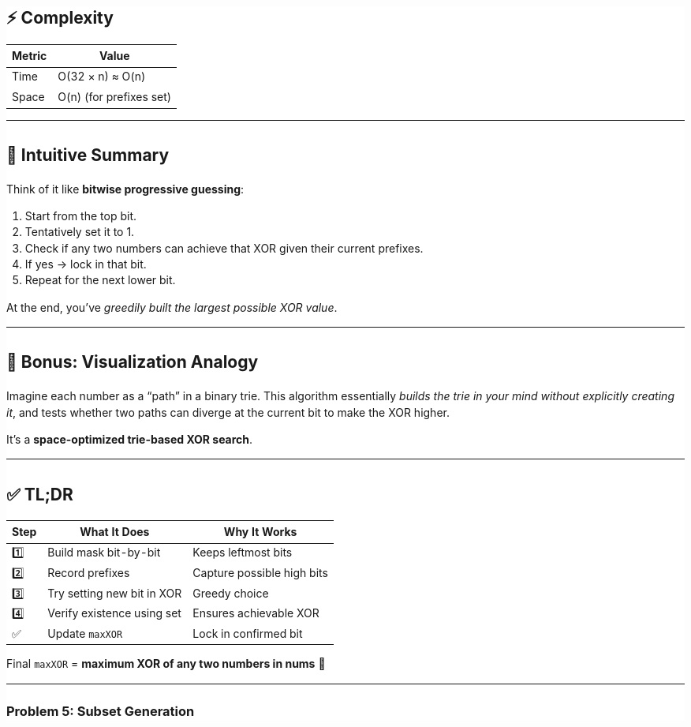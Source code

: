 ## ⚡ Complexity

| Metric | Value                   |
| ------ | ----------------------- |
| Time   | O(32 × n) ≈ O(n)        |
| Space  | O(n) (for prefixes set) |

---

## 🧭 Intuitive Summary

Think of it like **bitwise progressive guessing**:

1. Start from the top bit.
2. Tentatively set it to 1.
3. Check if any two numbers can achieve that XOR given their current prefixes.
4. If yes → lock in that bit.
5. Repeat for the next lower bit.

At the end, you’ve *greedily built the largest possible XOR value*.

---

## 🧩 Bonus: Visualization Analogy

Imagine each number as a “path” in a binary trie.
This algorithm essentially *builds the trie in your mind without explicitly creating it*,
and tests whether two paths can diverge at the current bit to make the XOR higher.

It’s a **space-optimized trie-based XOR search**.

---

## ✅ TL;DR

| Step | What It Does               | Why It Works               |
| ---- | -------------------------- | -------------------------- |
| 1️⃣  | Build mask bit-by-bit      | Keeps leftmost bits        |
| 2️⃣  | Record prefixes            | Capture possible high bits |
| 3️⃣  | Try setting new bit in XOR | Greedy choice              |
| 4️⃣  | Verify existence using set | Ensures achievable XOR     |
| ✅    | Update `maxXOR`            | Lock in confirmed bit      |

Final `maxXOR` = **maximum XOR of any two numbers in nums** 🎯

---

### **Problem 5: Subset Generation**
